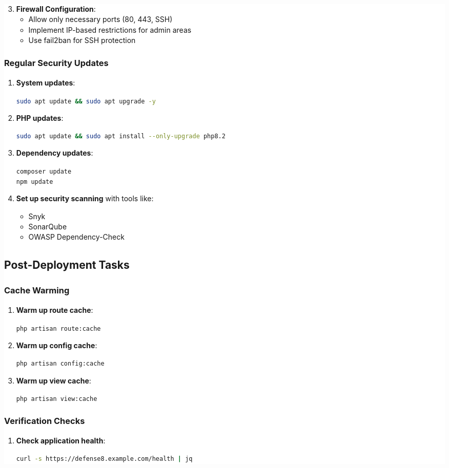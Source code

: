 3. **Firewall Configuration**:
   - Allow only necessary ports (80, 443, SSH)
   - Implement IP-based restrictions for admin areas
   - Use fail2ban for SSH protection

### Regular Security Updates

1. **System updates**:

   ```bash
   sudo apt update && sudo apt upgrade -y
   ```

2. **PHP updates**:

   ```bash
   sudo apt update && sudo apt install --only-upgrade php8.2
   ```

3. **Dependency updates**:

   ```bash
   composer update
   npm update
   ```

4. **Set up security scanning** with tools like:
   - Snyk
   - SonarQube
   - OWASP Dependency-Check

## Post-Deployment Tasks

### Cache Warming

1. **Warm up route cache**:

   ```bash
   php artisan route:cache
   ```

2. **Warm up config cache**:

   ```bash
   php artisan config:cache
   ```

3. **Warm up view cache**:

   ```bash
   php artisan view:cache
   ```

### Verification Checks

1. **Check application health**:

   ```bash
   curl -s https://defense8.example.com/health | jq
   ```
